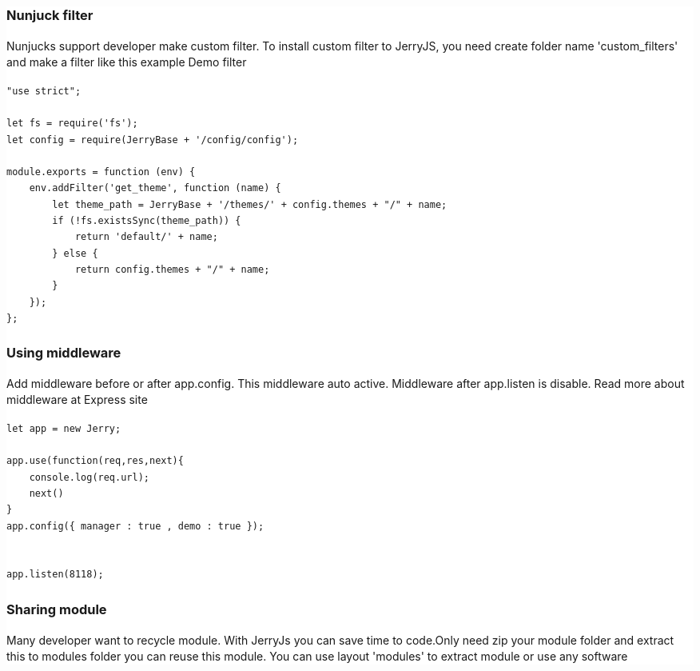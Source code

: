 ```

```

### Nunjuck filter

Nunjucks support developer make custom filter. To install custom filter to JerryJS, you need create folder name 'custom_filters' and make a filter like this example
Demo filter
```
"use strict";

let fs = require('fs');
let config = require(JerryBase + '/config/config');

module.exports = function (env) {
    env.addFilter('get_theme', function (name) {
        let theme_path = JerryBase + '/themes/' + config.themes + "/" + name;
        if (!fs.existsSync(theme_path)) {
            return 'default/' + name;
        } else {
            return config.themes + "/" + name;
        }
    });
};

```


### Using middleware

Add middleware before or after app.config. This middleware auto active. Middleware after app.listen is disable. Read more about middleware at Express site

```
let app = new Jerry;

app.use(function(req,res,next){
    console.log(req.url);
    next()
}
app.config({ manager : true , demo : true });


app.listen(8118);
```

### Sharing module

Many developer want to recycle module. With JerryJs you can save time to code.Only need zip your module folder and extract this to modules folder you can reuse this module.
You can use layout 'modules' to extract module or use any software